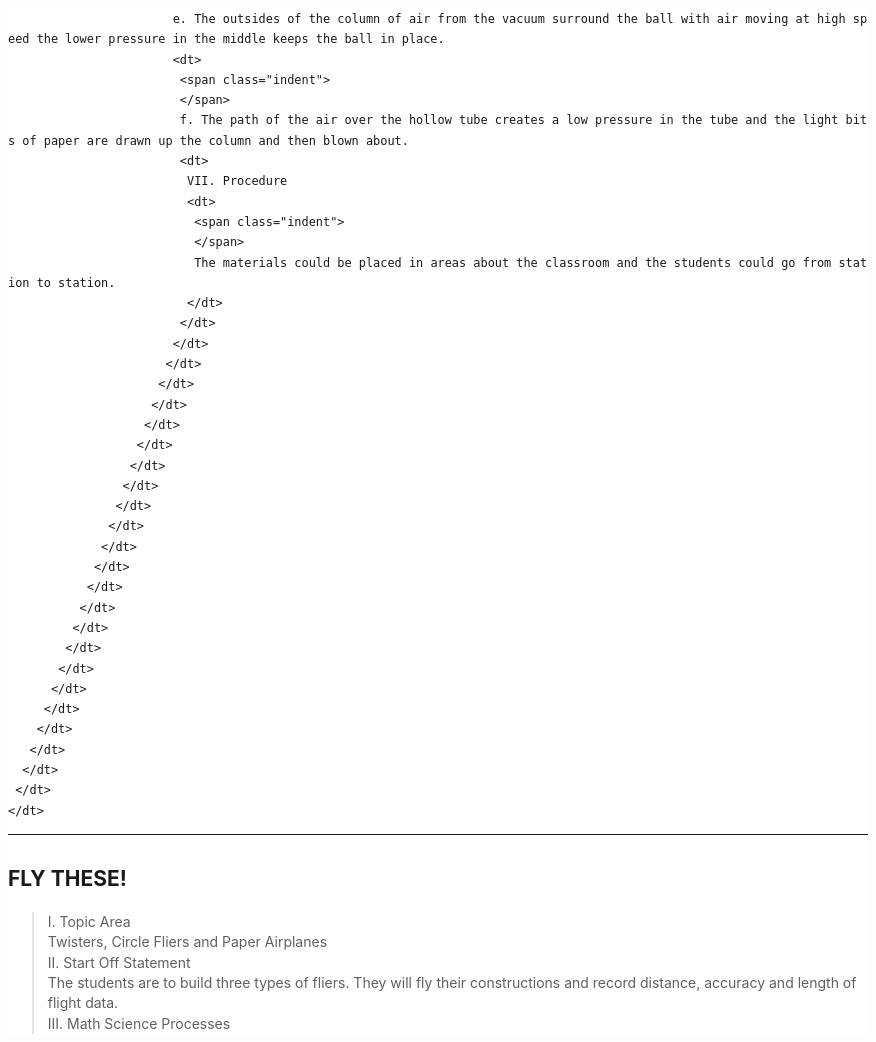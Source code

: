                            e. The outsides of the column of air from the vacuum surround the ball with air moving at high speed the lower pressure in the middle keeps the ball in place.
                           <dt>
                            <span class="indent">
                            </span>
                            f. The path of the air over the hollow tube creates a low pressure in the tube and the light bits of paper are drawn up the column and then blown about.
                            <dt>
                             VII. Procedure
                             <dt>
                              <span class="indent">
                              </span>
                              The materials could be placed in areas about the classroom and the students could go from station to station.
                             </dt>
                            </dt>
                           </dt>
                          </dt>
                         </dt>
                        </dt>
                       </dt>
                      </dt>
                     </dt>
                    </dt>
                   </dt>
                  </dt>
                 </dt>
                </dt>
               </dt>
              </dt>
             </dt>
            </dt>
           </dt>
          </dt>
         </dt>
        </dt>
       </dt>
      </dt>
     </dt>
    </dt>
   </dt>
  </dl>
 </blockquote>
 <hr/>
 <h2>
  FLY THESE!
 </h2>
 <blockquote>
  <dl>
   <dt>
    I. Topic Area
    <dt>
     <span class="indent">
     </span>
     Twisters, Circle Fliers and Paper Airplanes
     <dt>
      II. Start Off Statement
      <dt>
       <span class="indent">
       </span>
       The students are to build three types of fliers. They will fly their constructions and record distance, accuracy and length of flight data.
       <dt>
        III. Math Science Processes